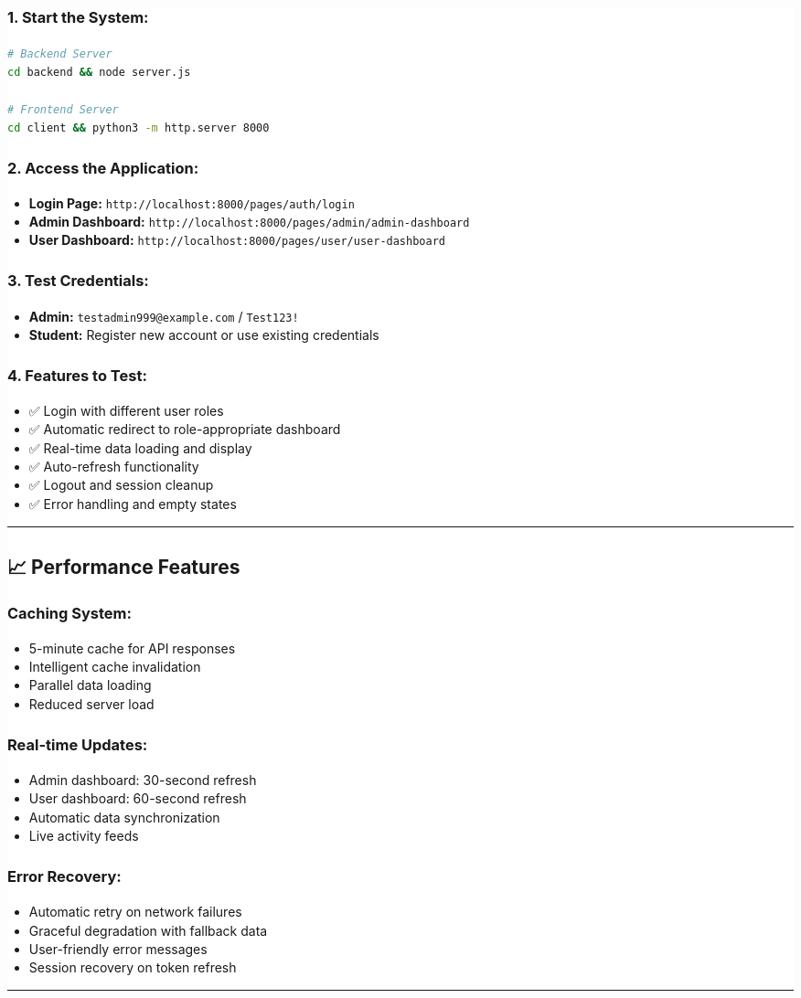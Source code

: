 ### **1. Start the System:**
```bash
# Backend Server
cd backend && node server.js

# Frontend Server
cd client && python3 -m http.server 8000
```

### **2. Access the Application:**
- **Login Page:** `http://localhost:8000/pages/auth/login`
- **Admin Dashboard:** `http://localhost:8000/pages/admin/admin-dashboard`
- **User Dashboard:** `http://localhost:8000/pages/user/user-dashboard`

### **3. Test Credentials:**
- **Admin:** `testadmin999@example.com` / `Test123!`
- **Student:** Register new account or use existing credentials

### **4. Features to Test:**
- ✅ Login with different user roles
- ✅ Automatic redirect to role-appropriate dashboard
- ✅ Real-time data loading and display
- ✅ Auto-refresh functionality
- ✅ Logout and session cleanup
- ✅ Error handling and empty states

---

## **📈 Performance Features**

### **Caching System:**
- 5-minute cache for API responses
- Intelligent cache invalidation
- Parallel data loading
- Reduced server load

### **Real-time Updates:**
- Admin dashboard: 30-second refresh
- User dashboard: 60-second refresh
- Automatic data synchronization
- Live activity feeds

### **Error Recovery:**
- Automatic retry on network failures
- Graceful degradation with fallback data
- User-friendly error messages
- Session recovery on token refresh

---
